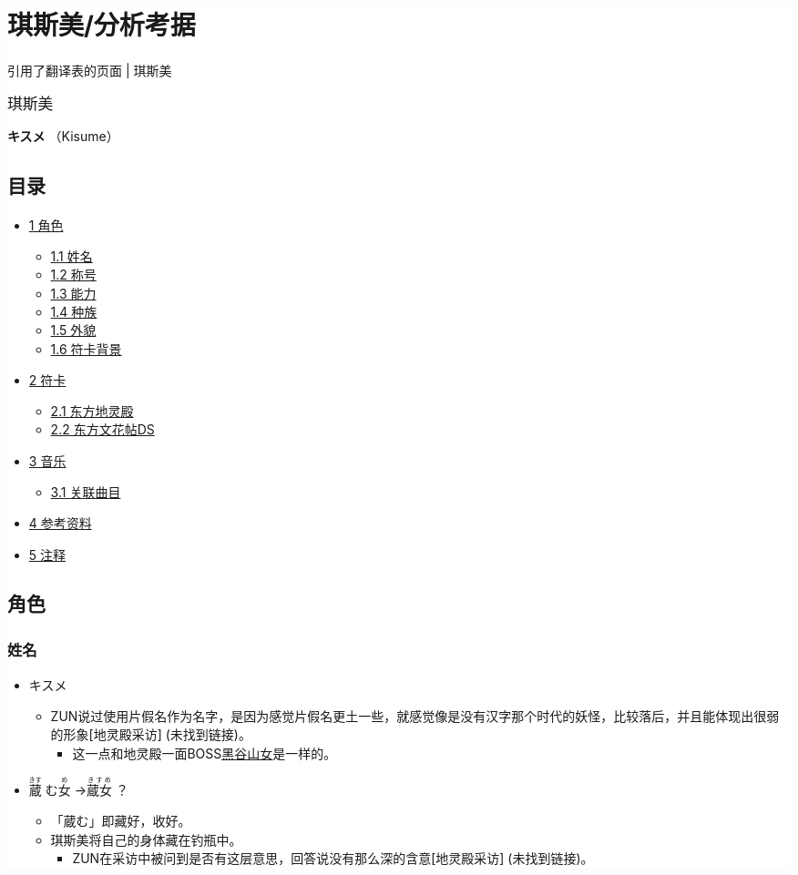 # 琪斯美/分析考据



引用了翻译表的页面 | 琪斯美

  
<big>琪斯美</big>
  
  
 **キスメ** （Kisume）
  


## 目录

- [1 角色](#角色)

  - [1.1 姓名](#姓名)
  - [1.2 称号](#称号)
  - [1.3 能力](#能力)
  - [1.4 种族](#种族)
  - [1.5 外貌](#外貌)
  - [1.6 符卡背景](#符卡背景)



- [2 符卡](#符卡)

  - [2.1 东方地灵殿](#东方地灵殿)
  - [2.2 东方文花帖DS](#东方文花帖DS)



- [3 音乐](#音乐)

  - [3.1 关联曲目](#关联曲目)



- [4 参考资料](#参考资料)
- [5 注释](#注释)





## 角色

### 姓名
- キスメ
  - ZUN说过使用片假名作为名字，是因为感觉片假名更土一些，就感觉像是没有汉字那个时代的妖怪，比较落后，并且能体现出很弱的形象&#91;地灵殿采访&#93; (未找到链接)。
    - 这一点和地灵殿一面BOSS[黑谷山女](./黑谷山女.md)是一样的。


- <ruby lang="ja"><rb>蔵</rb><rp> (</rp><rt>きす</rt><rp>) </rp></ruby>
む<ruby lang="ja"><rb>女</rb><rp> (</rp><rt>め</rt><rp>) </rp></ruby>
→<ruby lang="ja"><rb>蔵女</rb><rp> (</rp><rt>きすめ</rt><rp>) </rp></ruby>
？
  - 「蔵む」即藏好，收好。
  - 琪斯美将自己的身体藏在钓瓶中。
    - ZUN在采访中被问到是否有这层意思，回答说没有那么深的含意&#91;地灵殿采访&#93; (未找到链接)。
